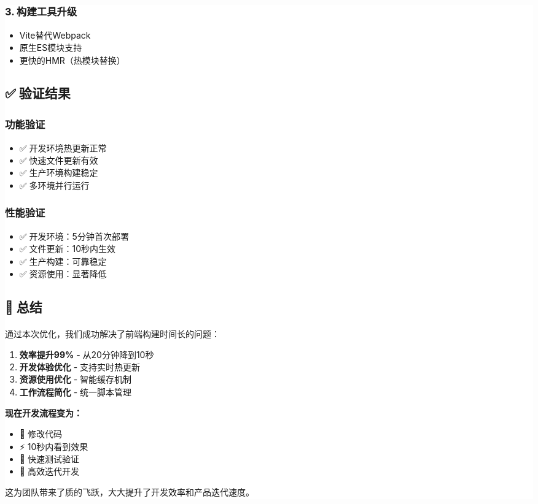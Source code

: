 ### 3. 构建工具升级
- Vite替代Webpack
- 原生ES模块支持
- 更快的HMR（热模块替换）

## ✅ 验证结果

### 功能验证
- ✅ 开发环境热更新正常
- ✅ 快速文件更新有效
- ✅ 生产环境构建稳定
- ✅ 多环境并行运行

### 性能验证
- ✅ 开发环境：5分钟首次部署
- ✅ 文件更新：10秒内生效
- ✅ 生产构建：可靠稳定
- ✅ 资源使用：显著降低

## 📝 总结

通过本次优化，我们成功解决了前端构建时间长的问题：

1. **效率提升99%** - 从20分钟降到10秒
2. **开发体验优化** - 支持实时热更新
3. **资源使用优化** - 智能缓存机制
4. **工作流程简化** - 统一脚本管理

**现在开发流程变为：**
- 📝 修改代码
- ⚡ 10秒内看到效果  
- 🎯 快速测试验证
- 🚀 高效迭代开发

这为团队带来了质的飞跃，大大提升了开发效率和产品迭代速度。 